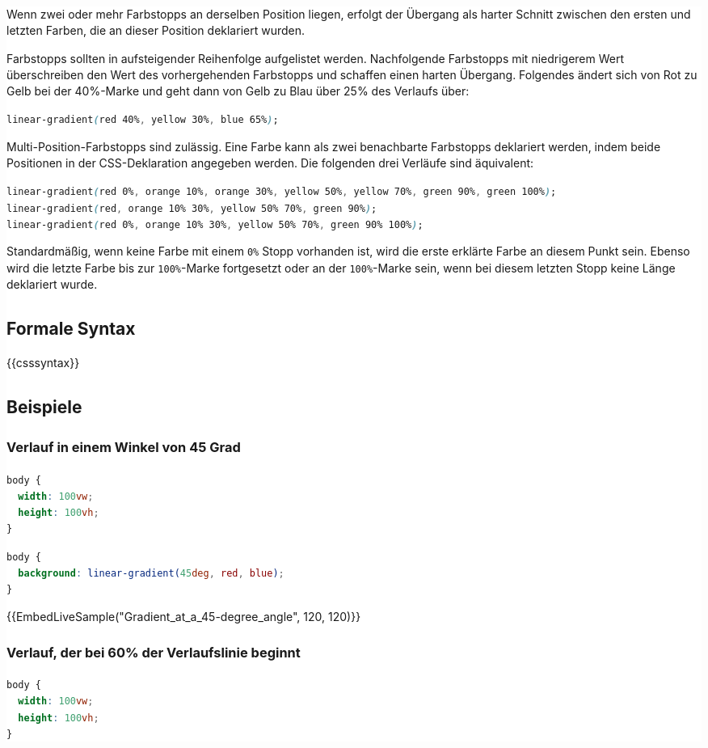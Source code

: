 Wenn zwei oder mehr Farbstopps an derselben Position liegen, erfolgt der Übergang als harter Schnitt zwischen den ersten und letzten Farben, die an dieser Position deklariert wurden.

Farbstopps sollten in aufsteigender Reihenfolge aufgelistet werden. Nachfolgende Farbstopps mit niedrigerem Wert überschreiben den Wert des vorhergehenden Farbstopps und schaffen einen harten Übergang. Folgendes ändert sich von Rot zu Gelb bei der 40%-Marke und geht dann von Gelb zu Blau über 25% des Verlaufs über:

```css
linear-gradient(red 40%, yellow 30%, blue 65%);
```

Multi-Position-Farbstopps sind zulässig. Eine Farbe kann als zwei benachbarte Farbstopps deklariert werden, indem beide Positionen in der CSS-Deklaration angegeben werden. Die folgenden drei Verläufe sind äquivalent:

```css
linear-gradient(red 0%, orange 10%, orange 30%, yellow 50%, yellow 70%, green 90%, green 100%);
linear-gradient(red, orange 10% 30%, yellow 50% 70%, green 90%);
linear-gradient(red 0%, orange 10% 30%, yellow 50% 70%, green 90% 100%);
```

Standardmäßig, wenn keine Farbe mit einem `0%` Stopp vorhanden ist, wird die erste erklärte Farbe an diesem Punkt sein. Ebenso wird die letzte Farbe bis zur `100%`-Marke fortgesetzt oder an der `100%`-Marke sein, wenn bei diesem letzten Stopp keine Länge deklariert wurde.

## Formale Syntax

{{csssyntax}}

## Beispiele

### Verlauf in einem Winkel von 45 Grad

```css hidden
body {
  width: 100vw;
  height: 100vh;
}
```

```css
body {
  background: linear-gradient(45deg, red, blue);
}
```

{{EmbedLiveSample("Gradient_at_a_45-degree_angle", 120, 120)}}

### Verlauf, der bei 60% der Verlaufslinie beginnt

```css hidden
body {
  width: 100vw;
  height: 100vh;
}
```

